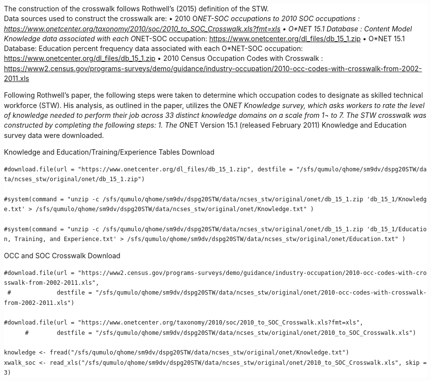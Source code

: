 The construction of the crosswalk follows Rothwell’s (2015) definition
of the STW.  
Data sources used to construct the crosswalk are: • 2010 O*NET-SOC
occupations to 2010 SOC occupations :
<https://www.onetcenter.org/taxonomy/2010/soc/2010_to_SOC_Crosswalk.xls?fmt=xls>
• O\*NET 15.1 Database : Content Model Knowledge data associated with
each O*NET-SOC occupation:
<https://www.onetcenter.org/dl_files/db_15_1.zip> • O\*NET 15.1
Database: Education percent frequency data associated with each
O\*NET-SOC occupation: <https://www.onetcenter.org/dl_files/db_15_1.zip>
• 2010 Census Occupation Codes with Crosswalk :
<https://www2.census.gov/programs-surveys/demo/guidance/industry-occupation/2010-occ-codes-with-crosswalk-from-2002-2011.xls>

Following Rothwell’s paper, the following steps were taken to determine
which occupation codes to designate as skilled technical workforce
(STW). His analysis, as outlined in the paper, utilizes the O*NET
Knowledge survey, which asks workers to rate the level of knowledge
needed to perform their job across 33 distinct knowledge domains on a
scale from 1¬ to 7. The STW crosswalk was constructed by completing the
following steps: 1. The O*NET Version 15.1 (released February 2011)
Knowledge and Education survey data were downloaded.

Knowledge and Education/Training/Experience Tables Download

    #download.file(url = "https://www.onetcenter.org/dl_files/db_15_1.zip", destfile = "/sfs/qumulo/qhome/sm9dv/dspg20STW/data/ncses_stw/original/onet/db_15_1.zip")

    #system(command = "unzip -c /sfs/qumulo/qhome/sm9dv/dspg20STW/data/ncses_stw/original/onet/db_15_1.zip 'db_15_1/Knowledge.txt' > /sfs/qumulo/qhome/sm9dv/dspg20STW/data/ncses_stw/original/onet/Knowledge.txt" )

    #system(command = "unzip -c /sfs/qumulo/qhome/sm9dv/dspg20STW/data/ncses_stw/original/onet/db_15_1.zip 'db_15_1/Education, Training, and Experience.txt' > /sfs/qumulo/qhome/sm9dv/dspg20STW/data/ncses_stw/original/onet/Education.txt" )

OCC and SOC Crosswalk Download

    #download.file(url = "https://www2.census.gov/programs-surveys/demo/guidance/industry-occupation/2010-occ-codes-with-crosswalk-from-2002-2011.xls",
     #             destfile = "/sfs/qumulo/qhome/sm9dv/dspg20STW/data/ncses_stw/original/onet/2010-occ-codes-with-crosswalk-from-2002-2011.xls")

    #download.file(url = "https://www.onetcenter.org/taxonomy/2010/soc/2010_to_SOC_Crosswalk.xls?fmt=xls", 
          #        destfile = "/sfs/qumulo/qhome/sm9dv/dspg20STW/data/ncses_stw/original/onet/2010_to_SOC_Crosswalk.xls")

    knowledge <- fread("/sfs/qumulo/qhome/sm9dv/dspg20STW/data/ncses_stw/original/onet/Knowledge.txt")
    xwalk_soc <- read_xls("/sfs/qumulo/qhome/sm9dv/dspg20STW/data/ncses_stw/original/onet/2010_to_SOC_Crosswalk.xls", skip =3)
